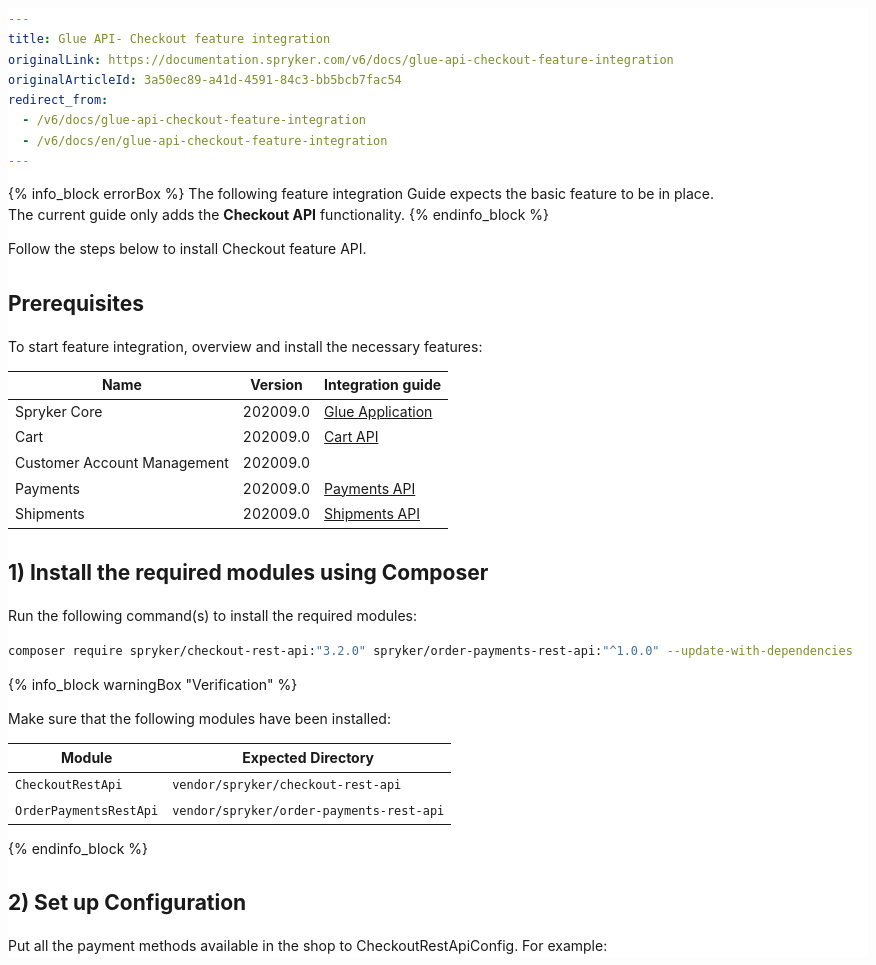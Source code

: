 ```yaml
---
title: Glue API- Checkout feature integration
originalLink: https://documentation.spryker.com/v6/docs/glue-api-checkout-feature-integration
originalArticleId: 3a50ec89-a41d-4591-84c3-bb5bcb7fac54
redirect_from:
  - /v6/docs/glue-api-checkout-feature-integration
  - /v6/docs/en/glue-api-checkout-feature-integration
---
```


{% info_block errorBox %}
The following feature integration Guide expects the basic feature to be in place.</br>The current guide only adds the **Checkout API** functionality.
{% endinfo_block %}

Follow the steps below to install Checkout feature API.

## Prerequisites
To start feature integration, overview and install the necessary features:

| Name | Version | Integration guide |
| --- | --- | --- |
| Spryker Core | 202009.0 | [Glue Application](/docs/scos/dev/feature-integration-guides/{{page.version}}/glue-api/glue-application-feature-integration.html) |
| Cart | 202009.0 | [Cart API](/docs/scos/dev/feature-integration-guides/{{page.version}}/cart-feature-integration.html) |
| Customer Account Management | 202009.0 | |
| Payments | 202009.0 | [Payments API](/docs/scos/dev/feature-integration-guides/{{page.version}}/glue-api/payments-api-feature-integration.html) |
|Shipments| 202009.0 | [Shipments API](/docs/scos/dev/feature-integration-guides/{{page.version}}/glue-api/glue-api-shipment-feature-integration.html) |

## 1)  Install the required modules using Composer
Run the following command(s) to install the required modules:

```bash
composer require spryker/checkout-rest-api:"3.2.0" spryker/order-payments-rest-api:"^1.0.0" --update-with-dependencies
```

{% info_block warningBox "Verification" %}

Make sure that the following modules have been installed:

| Module | Expected Directory |
| --- | --- |
| `CheckoutRestApi` | `vendor/spryker/checkout-rest-api` |
| `OrderPaymentsRestApi` | `vendor/spryker/order-payments-rest-api` |

{% endinfo_block %}

## 2) Set up Configuration
Put all the payment methods available in the shop to CheckoutRestApiConfig. For example:
